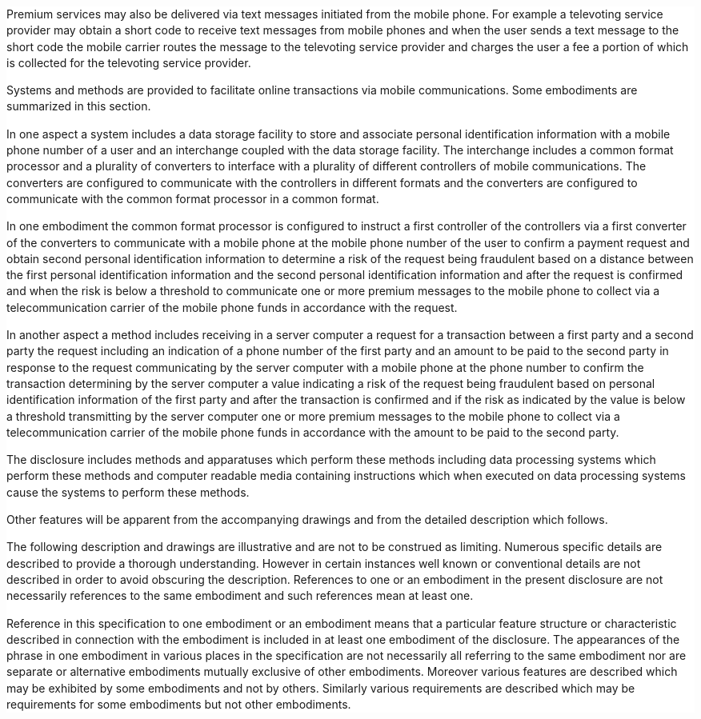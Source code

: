 Premium services may also be delivered via text messages initiated from the mobile phone. For example a televoting service provider may obtain a short code to receive text messages from mobile phones and when the user sends a text message to the short code the mobile carrier routes the message to the televoting service provider and charges the user a fee a portion of which is collected for the televoting service provider.

Systems and methods are provided to facilitate online transactions via mobile communications. Some embodiments are summarized in this section.

In one aspect a system includes a data storage facility to store and associate personal identification information with a mobile phone number of a user and an interchange coupled with the data storage facility. The interchange includes a common format processor and a plurality of converters to interface with a plurality of different controllers of mobile communications. The converters are configured to communicate with the controllers in different formats and the converters are configured to communicate with the common format processor in a common format.

In one embodiment the common format processor is configured to instruct a first controller of the controllers via a first converter of the converters to communicate with a mobile phone at the mobile phone number of the user to confirm a payment request and obtain second personal identification information to determine a risk of the request being fraudulent based on a distance between the first personal identification information and the second personal identification information and after the request is confirmed and when the risk is below a threshold to communicate one or more premium messages to the mobile phone to collect via a telecommunication carrier of the mobile phone funds in accordance with the request.

In another aspect a method includes receiving in a server computer a request for a transaction between a first party and a second party the request including an indication of a phone number of the first party and an amount to be paid to the second party in response to the request communicating by the server computer with a mobile phone at the phone number to confirm the transaction determining by the server computer a value indicating a risk of the request being fraudulent based on personal identification information of the first party and after the transaction is confirmed and if the risk as indicated by the value is below a threshold transmitting by the server computer one or more premium messages to the mobile phone to collect via a telecommunication carrier of the mobile phone funds in accordance with the amount to be paid to the second party.

The disclosure includes methods and apparatuses which perform these methods including data processing systems which perform these methods and computer readable media containing instructions which when executed on data processing systems cause the systems to perform these methods.

Other features will be apparent from the accompanying drawings and from the detailed description which follows.

The following description and drawings are illustrative and are not to be construed as limiting. Numerous specific details are described to provide a thorough understanding. However in certain instances well known or conventional details are not described in order to avoid obscuring the description. References to one or an embodiment in the present disclosure are not necessarily references to the same embodiment and such references mean at least one.

Reference in this specification to one embodiment or an embodiment means that a particular feature structure or characteristic described in connection with the embodiment is included in at least one embodiment of the disclosure. The appearances of the phrase in one embodiment in various places in the specification are not necessarily all referring to the same embodiment nor are separate or alternative embodiments mutually exclusive of other embodiments. Moreover various features are described which may be exhibited by some embodiments and not by others. Similarly various requirements are described which may be requirements for some embodiments but not other embodiments.
